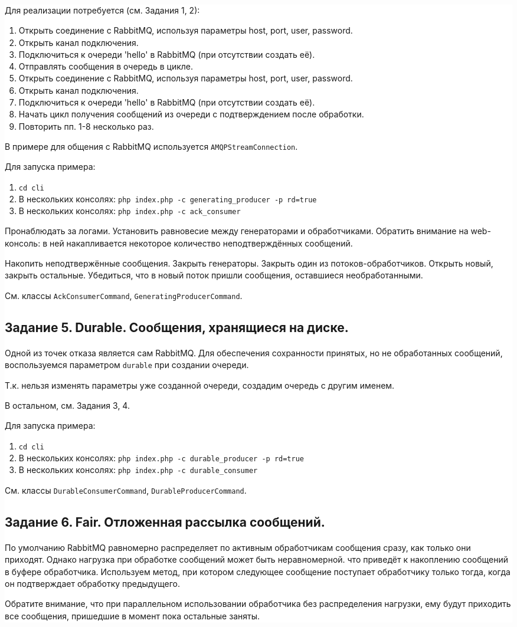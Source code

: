 Для реализации потребуется (см. Задания 1, 2):

1. Открыть соединение с RabbitMQ, используя параметры host, port, user, password.
1. Открыть канал подключения. 
1. Подключиться к очереди 'hello' в RabbitMQ (при отсутствии создать её).
1. Отправлять сообщения в очередь в цикле.
1. Открыть соединение с RabbitMQ, используя параметры host, port, user, password.
1. Открыть канал подключения. 
1. Подключиться к очереди 'hello' в RabbitMQ (при отсутствии создать её).
1. Начать цикл получения сообщений из очереди с подтверждением после обработки.
1. Повторить пп. 1-8 несколько раз. 

В примере для общения с RabbitMQ используется `AMQPStreamConnection`.

Для запуска примера:
1. `cd cli`
1. В нескольких консолях: `php index.php -c generating_producer -p rd=true`
1. В нескольких консолях: `php index.php -c ack_consumer`

Пронаблюдать за логами. Установить равновесие между генераторами и обработчиками.
Обратить внимание на web-консоль: в ней накапливается некоторое количество неподтверждённых сообщений.

Накопить неподтвержённые сообщения. Закрыть генераторы. 
Закрыть один из потоков-обработчиков. 
Открыть новый, закрыть остальные. 
Убедиться, что в новый поток пришли сообщения, оставшиеся необработанными.

См. классы `AckConsumerCommand`, `GeneratingProducerCommand`. 

## Задание 5. Durable. Сообщения, хранящиеся на диске.

Одной из точек отказа является сам RabbitMQ. Для обеспечения сохранности принятых, но не обработанных сообщений, воспользуемся параметром `durable` при создании очереди.

Т.к. нельзя изменять параметры уже созданной очереди, создадим очередь с другим именем.

В остальном, см. Задания 3, 4.

Для запуска примера:
1. `cd cli`
1. В нескольких консолях: `php index.php -c durable_producer -p rd=true`
1. В нескольких консолях: `php index.php -c durable_consumer`

См. классы `DurableConsumerCommand`, `DurableProducerCommand`.

## Задание 6. Fair. Отложенная рассылка сообщений.

По умолчанию RabbitMQ равномерно распределяет по активным обработчикам сообщения сразу, как только они приходят.
Однако нагрузка при обработке сообщений может быть неравномерной. что приведёт к накоплению сообщений в буфере обработчика.
Используем метод, при котором следующее сообщение поступает обработчику только тогда, когда он подтверждает обработку предыдущего.

Обратите внимание, что при параллельном использовании обработчика без распределения нагрузки, ему будут приходить все сообщения, пришедшие в момент пока остальные заняты.
